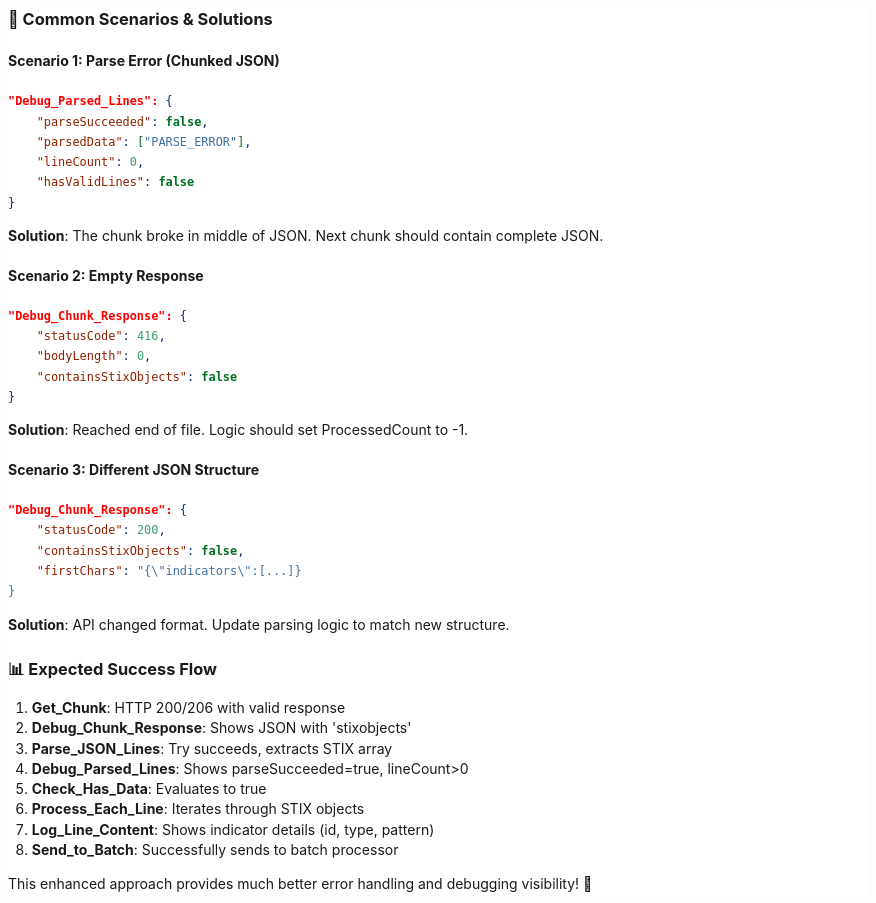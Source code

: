 ### 🔧 Common Scenarios & Solutions

#### Scenario 1: Parse Error (Chunked JSON)
```json
"Debug_Parsed_Lines": {
    "parseSucceeded": false,
    "parsedData": ["PARSE_ERROR"],
    "lineCount": 0,
    "hasValidLines": false
}
```
**Solution**: The chunk broke in middle of JSON. Next chunk should contain complete JSON.

#### Scenario 2: Empty Response
```json
"Debug_Chunk_Response": {
    "statusCode": 416,
    "bodyLength": 0,
    "containsStixObjects": false
}
```
**Solution**: Reached end of file. Logic should set ProcessedCount to -1.

#### Scenario 3: Different JSON Structure
```json
"Debug_Chunk_Response": {
    "statusCode": 200,
    "containsStixObjects": false,
    "firstChars": "{\"indicators\":[...]}
}
```
**Solution**: API changed format. Update parsing logic to match new structure.

### 📊 Expected Success Flow

1. **Get_Chunk**: HTTP 200/206 with valid response
2. **Debug_Chunk_Response**: Shows JSON with 'stixobjects'
3. **Parse_JSON_Lines**: Try succeeds, extracts STIX array
4. **Debug_Parsed_Lines**: Shows parseSucceeded=true, lineCount>0
5. **Check_Has_Data**: Evaluates to true
6. **Process_Each_Line**: Iterates through STIX objects
7. **Log_Line_Content**: Shows indicator details (id, type, pattern)
8. **Send_to_Batch**: Successfully sends to batch processor

This enhanced approach provides much better error handling and debugging visibility! 🚀

